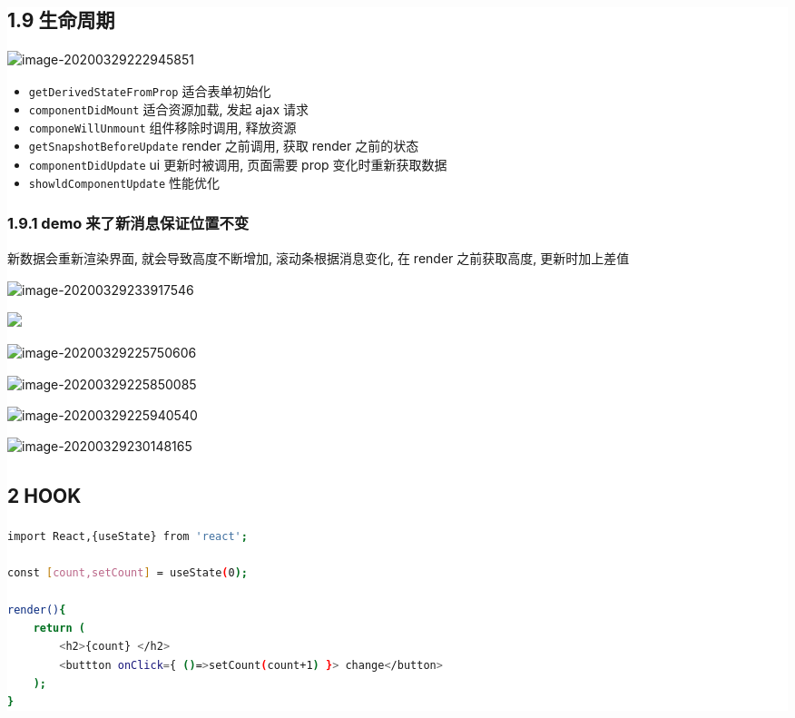 

## 1.9 生命周期

![image-20200329222945851](http://img.golang.space/PicGo/2020-04-01/16-56-27-image-20200329222945851.png)





+ `getDerivedStateFromProp`  适合表单初始化
+ `componentDidMount` 适合资源加载, 发起 ajax 请求
+ `componeWillUnmount` 组件移除时调用, 释放资源
+ `getSnapshotBeforeUpdate` render 之前调用, 获取 render 之前的状态
+ `componentDidUpdate` ui 更新时被调用, 页面需要 prop 变化时重新获取数据
+ `showldComponentUpdate` 性能优化



### 1.9.1 demo 来了新消息保证位置不变

新数据会重新渲染界面, 就会导致高度不断增加, 滚动条根据消息变化, 在 render 之前获取高度, 更新时加上差值

![image-20200329233917546](http://img.golang.space/PicGo/2020-04-01/16-57-03-image-20200329233917546.png)





![](http://img.golang.space/PicGo/2020-04-01/16-57-26-image-20200329225734894.png)



![image-20200329225750606](http://img.golang.space/PicGo/2020-04-01/16-57-32-image-20200329225750606.png)



![image-20200329225850085](http://img.golang.space/PicGo/2020-04-01/16-57-37-image-20200329225850085.png)



![image-20200329225940540](http://img.golang.space/PicGo/2020-04-01/16-57-42-image-20200329225940540.png)

![image-20200329230148165](http://img.golang.space/PicGo/2020-04-01/16-57-47-image-20200329230148165.png)





## 2 HOOK

```bash
import React,{useState} from 'react';

const [count,setCount] = useState(0);

render(){
	return (
		<h2>{count} </h2>
		<buttton onClick={ ()=>setCount(count+1) }> change</button>
	);
}

```
